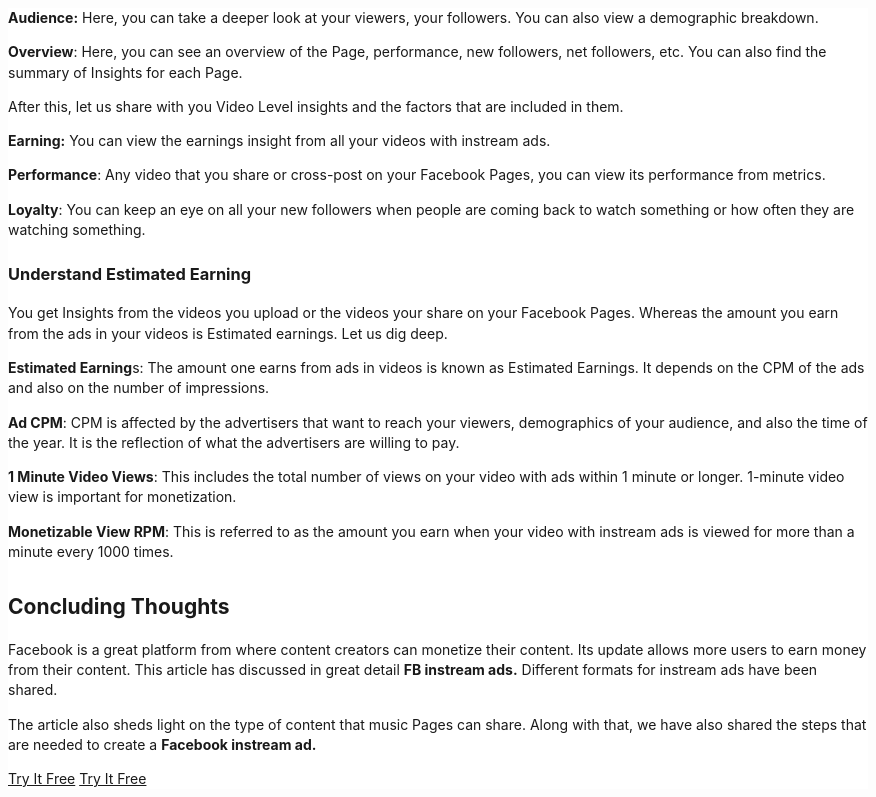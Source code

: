 **Audience:** Here, you can take a deeper look at your viewers, your followers. You can also view a demographic breakdown.

**Overview**: Here, you can see an overview of the Page, performance, new followers, net followers, etc. You can also find the summary of Insights for each Page.

After this, let us share with you Video Level insights and the factors that are included in them.

**Earning:** You can view the earnings insight from all your videos with instream ads.

**Performance**: Any video that you share or cross-post on your Facebook Pages, you can view its performance from metrics.

**Loyalty**: You can keep an eye on all your new followers when people are coming back to watch something or how often they are watching something.

### Understand Estimated Earning

You get Insights from the videos you upload or the videos your share on your Facebook Pages. Whereas the amount you earn from the ads in your videos is Estimated earnings. Let us dig deep.

**Estimated Earning**s: The amount one earns from ads in videos is known as Estimated Earnings. It depends on the CPM of the ads and also on the number of impressions.

**Ad CPM**: CPM is affected by the advertisers that want to reach your viewers, demographics of your audience, and also the time of the year. It is the reflection of what the advertisers are willing to pay.

**1 Minute Video Views**: This includes the total number of views on your video with ads within 1 minute or longer. 1-minute video view is important for monetization.

**Monetizable View RPM**: This is referred to as the amount you earn when your video with instream ads is viewed for more than a minute every 1000 times.

## Concluding Thoughts

Facebook is a great platform from where content creators can monetize their content. Its update allows more users to earn money from their content. This article has discussed in great detail **FB instream ads.** Different formats for instream ads have been shared.

The article also sheds light on the type of content that music Pages can share. Along with that, we have also shared the steps that are needed to create a **Facebook instream ad.**

[Try It Free](https://tools.techidaily.com/wondershare/filmora/download/) [Try It Free](https://tools.techidaily.com/wondershare/filmora/download/)

<ins class="adsbygoogle"
     style="display:block"
     data-ad-format="autorelaxed"
     data-ad-client="ca-pub-7571918770474297"
     data-ad-slot="1223367746"></ins>

<ins class="adsbygoogle"
     style="display:block"
     data-ad-format="autorelaxed"
     data-ad-client="ca-pub-7571918770474297"
     data-ad-slot="1223367746"></ins>



<ins class="adsbygoogle"
     style="display:block"
     data-ad-client="ca-pub-7571918770474297"
     data-ad-slot="8358498916"
     data-ad-format="auto"
     data-full-width-responsive="true"></ins>



